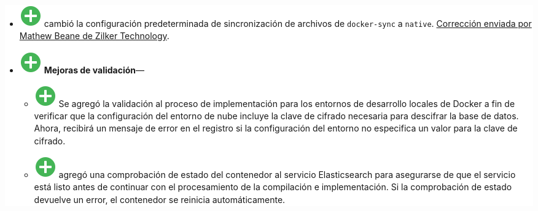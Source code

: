    - ![nuevo icono](../../assets/new.svg) cambió la configuración predeterminada de sincronización de archivos de `docker-sync` a `native`. [Corrección enviada por Mathew Beane de Zilker Technology](https://github.com/magento/magento-cloud-docker/pull/124).

- ![nuevo icono](../../assets/new.svg) **Mejoras de validación**—

   - ![nuevo icono](../../assets/new.svg) Se agregó la validación al proceso de implementación para los entornos de desarrollo locales de Docker a fin de verificar que la configuración del entorno de nube incluye la clave de cifrado necesaria para descifrar la base de datos. Ahora, recibirá un mensaje de error en el registro si la configuración del entorno no especifica un valor para la clave de cifrado.

   - ![nuevo icono](../../assets/new.svg) agregó una comprobación de estado del contenedor al servicio Elasticsearch para asegurarse de que el servicio está listo antes de continuar con el procesamiento de la compilación e implementación. Si la comprobación de estado devuelve un error, el contenedor se reinicia automáticamente.
